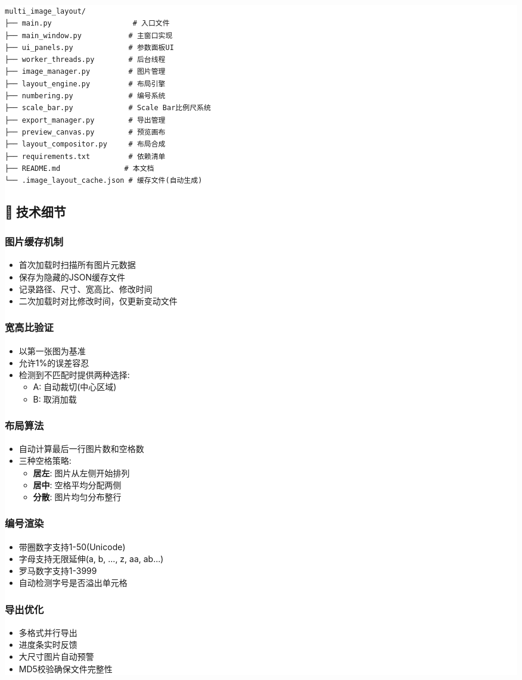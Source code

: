 ```
multi_image_layout/
├── main.py                   # 入口文件
├── main_window.py           # 主窗口实现
├── ui_panels.py             # 参数面板UI
├── worker_threads.py        # 后台线程
├── image_manager.py         # 图片管理
├── layout_engine.py         # 布局引擎
├── numbering.py             # 编号系统
├── scale_bar.py             # Scale Bar比例尺系统
├── export_manager.py        # 导出管理
├── preview_canvas.py        # 预览画布
├── layout_compositor.py     # 布局合成
├── requirements.txt         # 依赖清单
├── README.md               # 本文档
└── .image_layout_cache.json # 缓存文件(自动生成)
```

## 🔧 技术细节

### 图片缓存机制
- 首次加载时扫描所有图片元数据
- 保存为隐藏的JSON缓存文件
- 记录路径、尺寸、宽高比、修改时间
- 二次加载时对比修改时间，仅更新变动文件

### 宽高比验证
- 以第一张图为基准
- 允许1%的误差容忍
- 检测到不匹配时提供两种选择:
  - A: 自动裁切(中心区域)
  - B: 取消加载

### 布局算法
- 自动计算最后一行图片数和空格数
- 三种空格策略:
  - **居左**: 图片从左侧开始排列
  - **居中**: 空格平均分配两侧
  - **分散**: 图片均匀分布整行

### 编号渲染
- 带圈数字支持1-50(Unicode)
- 字母支持无限延伸(a, b, ..., z, aa, ab...)
- 罗马数字支持1-3999
- 自动检测字号是否溢出单元格

### 导出优化
- 多格式并行导出
- 进度条实时反馈
- 大尺寸图片自动预警
- MD5校验确保文件完整性
